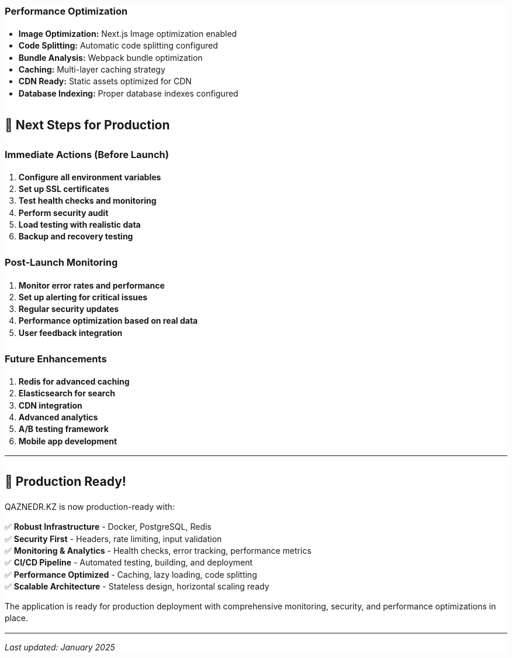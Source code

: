 ### Performance Optimization

- **Image Optimization:** Next.js Image optimization enabled
- **Code Splitting:** Automatic code splitting configured
- **Bundle Analysis:** Webpack bundle optimization
- **Caching:** Multi-layer caching strategy
- **CDN Ready:** Static assets optimized for CDN
- **Database Indexing:** Proper database indexes configured

## 🎯 Next Steps for Production

### Immediate Actions (Before Launch)

1. **Configure all environment variables**
2. **Set up SSL certificates**
3. **Test health checks and monitoring**
4. **Perform security audit**
5. **Load testing with realistic data**
6. **Backup and recovery testing**

### Post-Launch Monitoring

1. **Monitor error rates and performance**
2. **Set up alerting for critical issues**
3. **Regular security updates**
4. **Performance optimization based on real data**
5. **User feedback integration**

### Future Enhancements

1. **Redis for advanced caching**
2. **Elasticsearch for search**
3. **CDN integration**
4. **Advanced analytics**
5. **A/B testing framework**
6. **Mobile app development**

---

## 🎉 Production Ready!

QAZNEDR.KZ is now production-ready with:

✅ **Robust Infrastructure** - Docker, PostgreSQL, Redis  
✅ **Security First** - Headers, rate limiting, input validation  
✅ **Monitoring & Analytics** - Health checks, error tracking, performance metrics  
✅ **CI/CD Pipeline** - Automated testing, building, and deployment  
✅ **Performance Optimized** - Caching, lazy loading, code splitting  
✅ **Scalable Architecture** - Stateless design, horizontal scaling ready

The application is ready for production deployment with comprehensive monitoring, security, and performance optimizations in place.

---

_Last updated: January 2025_
